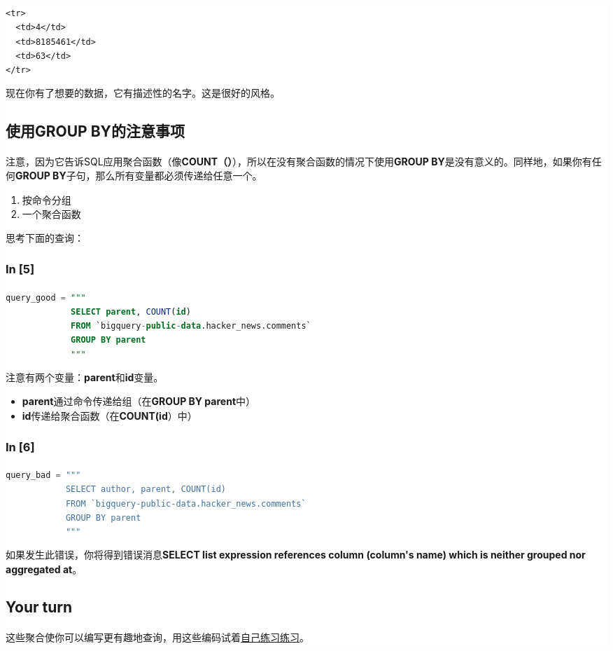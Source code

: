     <tr>
      <td>4</td>
      <td>8185461</td>
      <td>63</td>
    </tr>
  </tbody>
</table>

现在你有了想要的数据，它有描述性的名字。这是很好的风格。

## 使用GROUP BY的注意事项

注意，因为它告诉SQL应用聚合函数（像**COUNT（）**），所以在没有聚合函数的情况下使用**GROUP BY**是没有意义的。同样地，如果你有任何**GROUP BY**子句，那么所有变量都必须传递给任意一个。

1. 按命令分组
2. 一个聚合函数

思考下面的查询：

### In [5]

```SQL
query_good = """
             SELECT parent, COUNT(id)
             FROM `bigquery-public-data.hacker_news.comments`
             GROUP BY parent
             """
```

注意有两个变量：**parent**和**id**变量。

* **parent**通过命令传递给组（在**GROUP BY parent**中）
* **id**传递给聚合函数（在**COUNT(id**）中）

### In [6]

```python
query_bad = """
            SELECT author, parent, COUNT(id)
            FROM `bigquery-public-data.hacker_news.comments`
            GROUP BY parent
            """
```

如果发生此错误，你将得到错误消息**SELECT list expression references column (column's name) which is neither grouped nor aggregated at**。

## Your turn

这些聚合使你可以编写更有趣地查询，用这些编码试着[自己练习练习](https://www.kaggle.com/kernels/fork/682058)。

